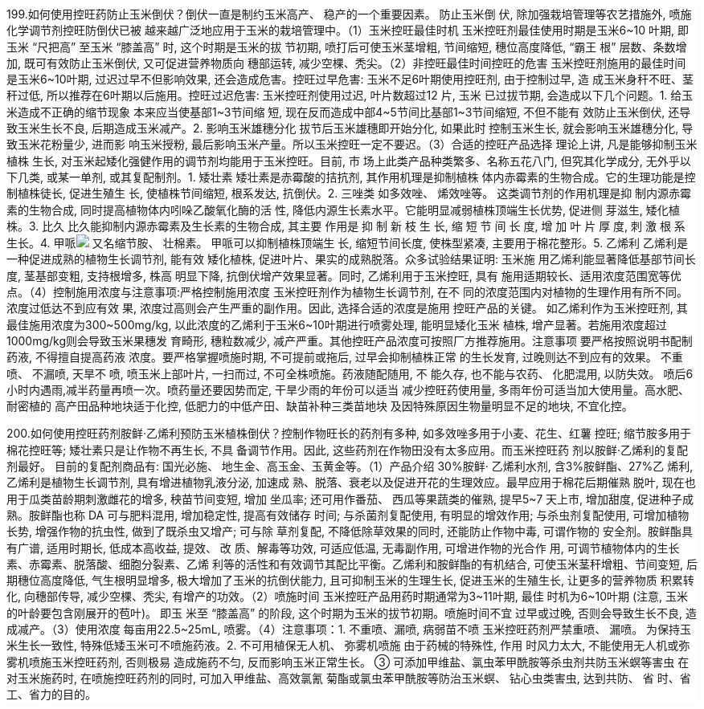 

199.如何使用控旺药防止玉米倒伏？倒伏一直是制约玉米高产、 稳产的一个重要因素。 防止玉米倒 伏, 除加强栽培管理等农艺措施外, 喷施化学调节剂控旺防倒伏已被 越来越广泛地应用于玉米的栽培管理中。（1）玉米控旺最佳时机 玉米控旺剂最佳使用时期是玉米6\~10 叶期, 即玉米 “尺把高” 至玉米 “膝盖高” 时, 这个时期是玉米的拔 节初期, 喷打后可使玉米茎增粗, 节间缩短, 穗位高度降低, “霸王 根” 层数、条数增加, 既可有效防止玉米倒伏, 又可促进营养物质向 穗部运转, 减少空棵、秃尖。（2）非控旺最佳时间控旺的危害 玉米控旺剂施用的最佳时间 是玉米6\~10叶期, 过迟过早不但影响效果, 还会造成危害。控旺过早危害: 玉米不足6叶期使用控旺剂, 由于控制过早, 造 成玉米身秆不旺、茎秆过低, 所以推荐在6叶期以后施用。控旺过迟危害: 玉米控旺剂使用过迟, 叶片数超过12 片, 玉米 已过拔节期, 会造成以下几个问题。1.  给玉米造成不正确的缩节现象 本来应当使基部1\~3节间缩 短, 现在反而造成中部4\~5节间比基部1\~3节间缩短, 不但不能有 效防止玉米倒伏, 还导致玉米生长不良, 后期造成玉米减产。2.  影响玉米雄穗分化 拔节后玉米雄穗即开始分化, 如果此时 控制玉米生长, 就会影响玉米雄穗分化, 导致玉米花粉量少, 进而影 响玉米授粉, 最后影响玉米产量。所以玉米控旺一定不要迟。（3）合适的控旺产品选择 理论上讲, 凡是能够抑制玉米植株 生长, 对玉米起矮化强健作用的调节剂均能用于玉米控旺。目前, 市 场上此类产品种类繁多、名称五花八门, 但究其化学成分, 无外乎以下几类, 或某一单剂, 或其复配制剂。1.  矮壮素 矮壮素是赤霉酸的拮抗剂, 其作用机理是抑制植株 体内赤霉素的生物合成。它的生理功能是控制植株徒长, 促进生殖生 长, 使植株节间缩短, 根系发达, 抗倒伏。2.  三唑类 如多效唑、 烯效唑等。 这类调节剂的作用机理是抑 制内源赤霉素的生物合成, 同时提高植物体内吲哚乙酸氧化酶的活 性, 降低内源生长素水平。它能明显减弱植株顶端生长优势, 促进侧 芽滋生, 矮化植株。3.  比久 比久能抑制内源赤霉素及生长素的生物合成, 其主要 作用是 抑 制 新 枝 生 长, 缩 短 节 间 长 度, 增 加 叶 片 厚 度, 刺 激 根 系 生长。4.  甲哌![](media/42a95c4daf15fe3b8c30d3debc84410a.png) 又名缩节胺、 壮棉素。 甲哌可以抑制植株顶端生 长, 缩短节间长度, 使株型紧凑, 主要用于棉花整形。5.  乙烯利 乙烯利是一种促进成熟的植物生长调节剂, 能有效 矮化植株, 促进叶片、果实的成熟脱落。众多试验结果证明: 玉米施 用乙烯利能显著降低基部节间长度, 茎基部变粗, 支持根增多, 株高 明显下降, 抗倒伏增产效果显著。同时, 乙烯利用于玉米控旺, 具有 施用适期较长、适用浓度范围宽等优点。（4）控制施用浓度与注意事项:严格控制施用浓度 玉米控旺剂作为植物生长调节剂, 在不 同的浓度范围内对植物的生理作用有所不同。浓度过低达不到应有效 果, 浓度过高则会产生严重的副作用。因此, 选择合适的浓度是施用 控旺产品的关键。 如乙烯利作为玉米控旺剂, 其最佳施用浓度为300\~500mg/kg, 以此浓度的乙烯利于玉米6\~10叶期进行喷雾处理, 能明显矮化玉米 植株, 增产显著。若施用浓度超过1000mg/kg则会导致玉米果穗发 育畸形, 穗粒数减少, 减产严重。其他控旺产品浓度可按照厂方推荐施用。注意事项 要严格按照说明书配制药液, 不得擅自提高药液 浓度。要严格掌握喷施时期, 不可提前或拖后, 过早会抑制植株正常 的生长发育, 过晚则达不到应有的效果。 不重喷、 不漏喷, 天旱不 喷, 喷玉米上部叶片, 一扫而过, 不可全株喷施。药液随配随用, 不 能久存, 也不能与农药、 化肥混用, 以防失效。 喷后6 小时内遇雨,减半药量再喷一次。喷药量还要因势而定, 干旱少雨的年份可以适当 减少控旺药使用量, 多雨年份可适当加大使用量。高水肥、耐密植的 高产田品种地块适于化控, 低肥力的中低产田、缺苗补种三类苗地块 及因特殊原因生物量明显不足的地块, 不宜化控。



200.如何使用控旺药剂胺鲜·乙烯利预防玉米植株倒伏？控制作物旺长的药剂有多种, 如多效唑多用于小麦、花生、红薯 控旺; 缩节胺多用于棉花控旺等; 矮壮素只是让作物不再生长, 不具 备调节作用。因此, 这些药剂在作物田没有太多应用。而玉米控旺药 剂以胺鲜·乙烯利的复配剂最好。 目前的复配剂商品有: 国光必施、 地生金、高玉金、玉黄金等。（1）产品介绍 30%胺鲜· 乙烯利水剂, 含3%胺鲜酯、27%乙 烯利, 乙烯利是植物生长调节剂, 具有增进植物乳液分泌, 加速成 熟、脱落、衰老以及促进开花的生理效应。最早应用于棉花后期催熟 脱叶, 现在也用于瓜类苗龄期刺激雌花的增多, 秧苗节间变短, 增加 坐瓜率; 还可用作番茄、 西瓜等果蔬类的催熟, 提早5\~7 天上市, 增加甜度, 促进种子成熟。胺鲜酯也称 DA 可与肥料混用, 增加稳定性, 提高有效储存 时间; 与杀菌剂复配使用, 有明显的增效作用; 与杀虫剂复配使用, 可增加植物长势, 增强作物的抗虫性, 做到了既杀虫又增产; 可与除 草剂复配, 不降低除草效果的同时, 还能防止作物中毒, 可谓作物的 安全剂。胺鲜酯具有广谱, 适用时期长, 低成本高收益, 提效、 改 质、解毒等功效, 可适应低温, 无毒副作用, 可增进作物的光合作 用, 可调节植物体内的生长素、赤霉素、脱落酸、细胞分裂素、乙烯 利等的活性和有效调节其配比平衡。乙烯利和胺鲜酯的有机结合, 可使玉米茎秆增粗、节间变短, 后 期穗位高度降低, 气生根明显增多, 极大增加了玉米的抗倒伏能力, 且可抑制玉米的生理生长, 促进玉米的生殖生长, 让更多的营养物质 积累转化, 向穗部传导, 减少空棵、秃尖, 有增产的功效。（2）喷施时间 玉米控旺产品用药时期通常为3\~11叶期, 最佳 时机为6\~10叶期 (注意, 玉米的叶龄要包含刚展开的苞叶)。 即玉 米至 “膝盖高” 的阶段, 这个时期为玉米的拔节初期。喷施时间不宜 过早或过晚, 否则会导致生长不良, 造成减产。（3）使用浓度 每亩用22.5\~25mL, 喷雾。（4）注意事项：1.  不重喷、漏喷, 病弱苗不喷 玉米控旺药剂严禁重喷、 漏喷。 为保持玉米生长一致性, 特殊低矮玉米可不喷施药液。2.  不可用植保无人机、 弥雾机喷施 由于药械的特殊性, 作用 时风力太大, 不能使用无人机或弥雾机喷施玉米控旺药剂, 否则极易 造成施药不匀, 反而影响玉米正常生长。 ③ 可添加甲维盐、氯虫苯甲酰胺等杀虫剂共防玉米螟等害虫 在对玉米施药时, 在喷施控旺药剂的同时, 可加入甲维盐、高效氯氰 菊酯或氯虫苯甲酰胺等防治玉米螟、 钻心虫类害虫, 达到共防、 省 时、省工、省力的目的。

